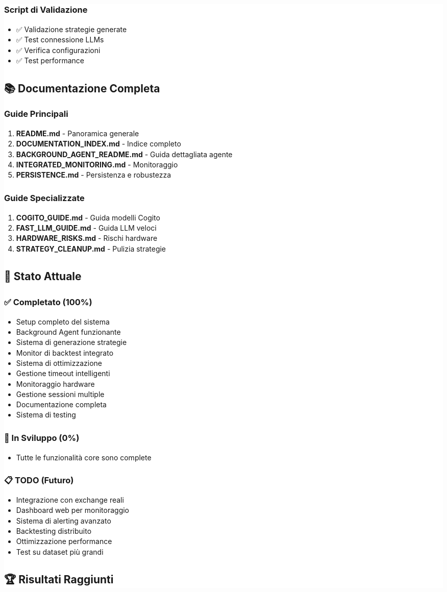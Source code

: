 ### Script di Validazione
- ✅ Validazione strategie generate
- ✅ Test connessione LLMs
- ✅ Verifica configurazioni
- ✅ Test performance

## 📚 Documentazione Completa

### Guide Principali
1. **README.md** - Panoramica generale
2. **DOCUMENTATION_INDEX.md** - Indice completo
3. **BACKGROUND_AGENT_README.md** - Guida dettagliata agente
4. **INTEGRATED_MONITORING.md** - Monitoraggio
5. **PERSISTENCE.md** - Persistenza e robustezza

### Guide Specializzate
1. **COGITO_GUIDE.md** - Guida modelli Cogito
2. **FAST_LLM_GUIDE.md** - Guida LLM veloci
3. **HARDWARE_RISKS.md** - Rischi hardware
4. **STRATEGY_CLEANUP.md** - Pulizia strategie

## 🎯 Stato Attuale

### ✅ Completato (100%)
- Setup completo del sistema
- Background Agent funzionante
- Sistema di generazione strategie
- Monitor di backtest integrato
- Sistema di ottimizzazione
- Gestione timeout intelligenti
- Monitoraggio hardware
- Gestione sessioni multiple
- Documentazione completa
- Sistema di testing

### 🔄 In Sviluppo (0%)
- Tutte le funzionalità core sono complete

### 📋 TODO (Futuro)
- Integrazione con exchange reali
- Dashboard web per monitoraggio
- Sistema di alerting avanzato
- Backtesting distribuito
- Ottimizzazione performance
- Test su dataset più grandi

## 🏆 Risultati Raggiunti
